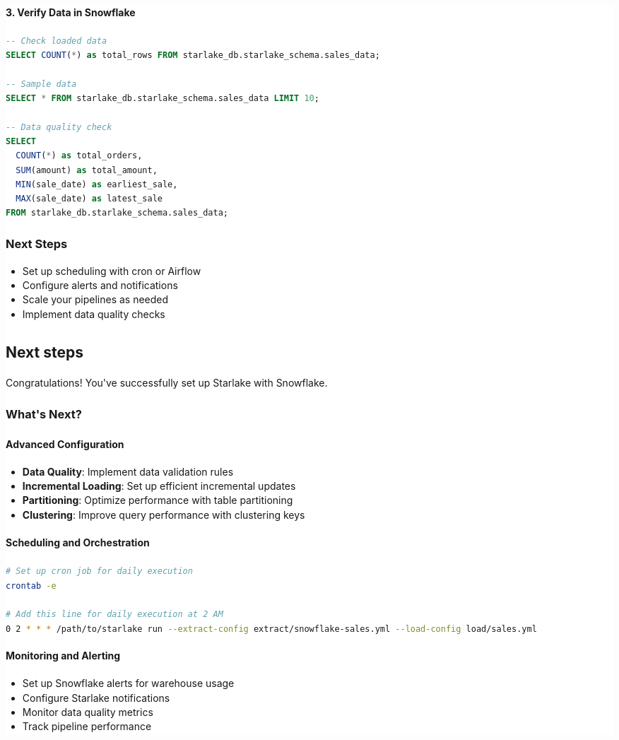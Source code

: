 #### 3. Verify Data in Snowflake

```sql
-- Check loaded data
SELECT COUNT(*) as total_rows FROM starlake_db.starlake_schema.sales_data;

-- Sample data
SELECT * FROM starlake_db.starlake_schema.sales_data LIMIT 10;

-- Data quality check
SELECT 
  COUNT(*) as total_orders,
  SUM(amount) as total_amount,
  MIN(sale_date) as earliest_sale,
  MAX(sale_date) as latest_sale
FROM starlake_db.starlake_schema.sales_data;
```

### Next Steps

- Set up scheduling with cron or Airflow
- Configure alerts and notifications
- Scale your pipelines as needed
- Implement data quality checks

## Next steps

Congratulations! You've successfully set up Starlake with Snowflake.

### What's Next?

#### Advanced Configuration

- **Data Quality**: Implement data validation rules
- **Incremental Loading**: Set up efficient incremental updates
- **Partitioning**: Optimize performance with table partitioning
- **Clustering**: Improve query performance with clustering keys

#### Scheduling and Orchestration

```bash
# Set up cron job for daily execution
crontab -e

# Add this line for daily execution at 2 AM
0 2 * * * /path/to/starlake run --extract-config extract/snowflake-sales.yml --load-config load/sales.yml
```

#### Monitoring and Alerting

- Set up Snowflake alerts for warehouse usage
- Configure Starlake notifications
- Monitor data quality metrics
- Track pipeline performance
